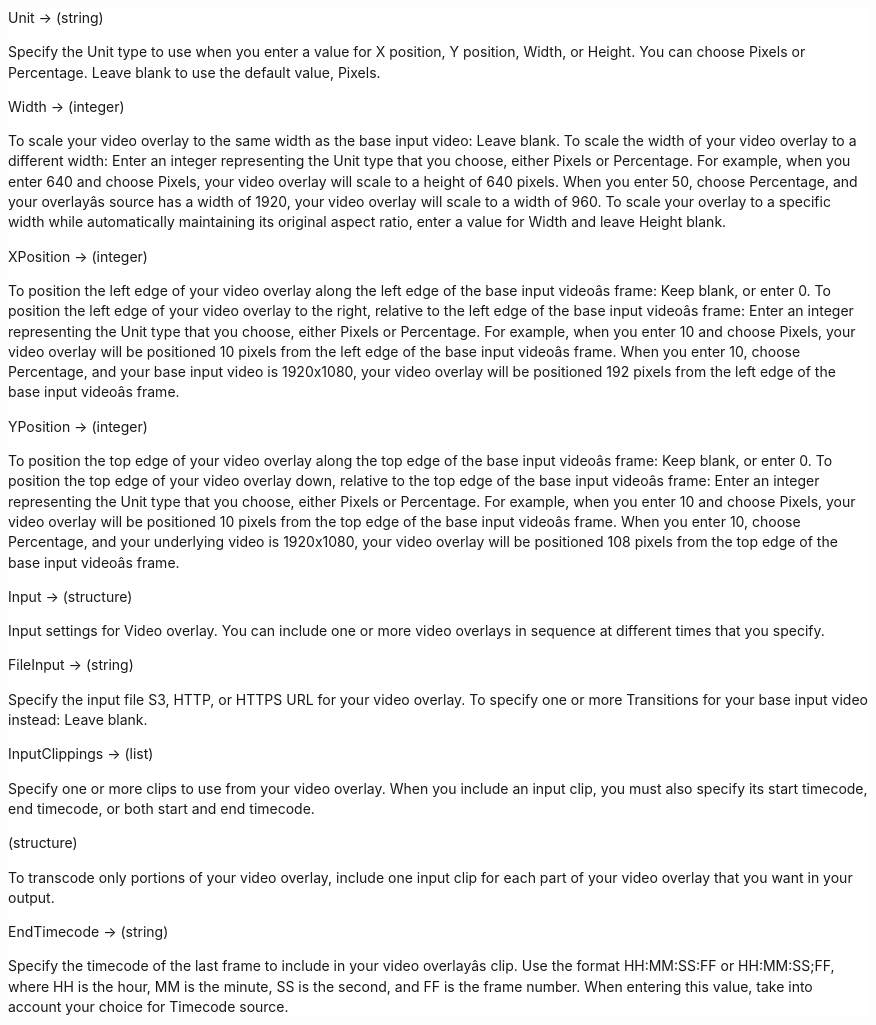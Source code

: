 Unit -> (string)

Specify the Unit type to use when you enter a value for X position, Y position, Width, or Height. You can choose Pixels or Percentage. Leave blank to use the default value, Pixels.

Width -> (integer)

To scale your video overlay to the same width as the base input video: Leave blank. To scale the width of your video overlay to a different width: Enter an integer representing the Unit type that you choose, either Pixels or Percentage. For example, when you enter 640 and choose Pixels, your video overlay will scale to a height of 640 pixels. When you enter 50, choose Percentage, and your overlayâs source has a width of 1920, your video overlay will scale to a width of 960. To scale your overlay to a specific width while automatically maintaining its original aspect ratio, enter a value for Width and leave Height blank.

XPosition -> (integer)

To position the left edge of your video overlay along the left edge of the base input videoâs frame: Keep blank, or enter 0. To position the left edge of your video overlay to the right, relative to the left edge of the base input videoâs frame: Enter an integer representing the Unit type that you choose, either Pixels or Percentage. For example, when you enter 10 and choose Pixels, your video overlay will be positioned 10 pixels from the left edge of the base input videoâs frame. When you enter 10, choose Percentage, and your base input video is 1920x1080, your video overlay will be positioned 192 pixels from the left edge of the base input videoâs frame.

YPosition -> (integer)

To position the top edge of your video overlay along the top edge of the base input videoâs frame: Keep blank, or enter 0. To position the top edge of your video overlay down, relative to the top edge of the base input videoâs frame: Enter an integer representing the Unit type that you choose, either Pixels or Percentage. For example, when you enter 10 and choose Pixels, your video overlay will be positioned 10 pixels from the top edge of the base input videoâs frame. When you enter 10, choose Percentage, and your underlying video is 1920x1080, your video overlay will be positioned 108 pixels from the top edge of the base input videoâs frame.

Input -> (structure)

Input settings for Video overlay. You can include one or more video overlays in sequence at different times that you specify.

FileInput -> (string)

Specify the input file S3, HTTP, or HTTPS URL for your video overlay. To specify one or more Transitions for your base input video instead: Leave blank.

InputClippings -> (list)

Specify one or more clips to use from your video overlay. When you include an input clip, you must also specify its start timecode, end timecode, or both start and end timecode.

(structure)

To transcode only portions of your video overlay, include one input clip for each part of your video overlay that you want in your output.

EndTimecode -> (string)

Specify the timecode of the last frame to include in your video overlayâs clip. Use the format HH:MM:SS:FF or HH:MM:SS;FF, where HH is the hour, MM is the minute, SS is the second, and FF is the frame number. When entering this value, take into account your choice for Timecode source.
